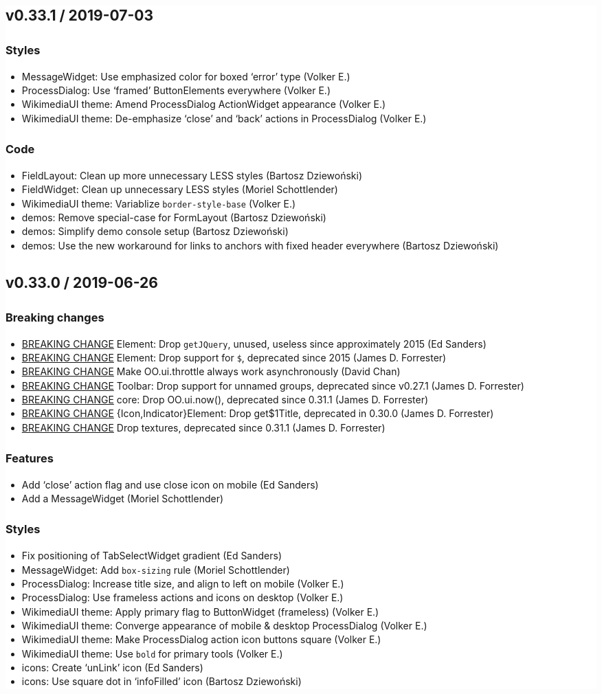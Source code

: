 v0.33.1 / 2019-07-03
--------------------

### Styles

-   MessageWidget: Use emphasized color for boxed ‘error’ type (Volker E.)
-   ProcessDialog: Use ‘framed’ ButtonElements everywhere (Volker E.)
-   WikimediaUI theme: Amend ProcessDialog ActionWidget appearance (Volker E.)
-   WikimediaUI theme: De-emphasize ‘close’ and ‘back’ actions in ProcessDialog (Volker E.)

### Code

-   FieldLayout: Clean up more unnecessary LESS styles (Bartosz Dziewoński)
-   FieldWidget: Clean up unnecessary LESS styles (Moriel Schottlender)
-   WikimediaUI theme: Variablize `border-style-base` (Volker E.)
-   demos: Remove special-case for FormLayout (Bartosz Dziewoński)
-   demos: Simplify demo console setup (Bartosz Dziewoński)
-   demos: Use the new workaround for links to anchors with fixed header everywhere (Bartosz Dziewoński)

v0.33.0 / 2019-06-26
--------------------

### Breaking changes

-   [BREAKING CHANGE](Drop%20%60iconTitle%60%20and%20%60indicatorTitle%60,%20deprecated%20in%20v0.30.0 "James D. Forrester") Element: Drop `getJQuery`, unused, useless since approximately 2015 (Ed Sanders)
-   [BREAKING CHANGE](Drop%20%60iconTitle%60%20and%20%60indicatorTitle%60,%20deprecated%20in%20v0.30.0 "James D. Forrester") Element: Drop support for `$`, deprecated since 2015 (James D. Forrester)
-   [BREAKING CHANGE](Drop%20%60iconTitle%60%20and%20%60indicatorTitle%60,%20deprecated%20in%20v0.30.0 "James D. Forrester") Make OO.ui.throttle always work asynchronously (David Chan)
-   [BREAKING CHANGE](Drop%20%60iconTitle%60%20and%20%60indicatorTitle%60,%20deprecated%20in%20v0.30.0 "James D. Forrester") Toolbar: Drop support for unnamed groups, deprecated since v0.27.1 (James D. Forrester)
-   [BREAKING CHANGE](Drop%20%60iconTitle%60%20and%20%60indicatorTitle%60,%20deprecated%20in%20v0.30.0 "James D. Forrester") core: Drop OO.ui.now(), deprecated since 0.31.1 (James D. Forrester)
-   [BREAKING CHANGE](Drop%20%60iconTitle%60%20and%20%60indicatorTitle%60,%20deprecated%20in%20v0.30.0 "James D. Forrester") {Icon,Indicator}Element: Drop get$1Title, deprecated in 0.30.0 (James D. Forrester)
-   [BREAKING CHANGE](Drop%20%60iconTitle%60%20and%20%60indicatorTitle%60,%20deprecated%20in%20v0.30.0 "James D. Forrester") Drop textures, deprecated since 0.31.1 (James D. Forrester)

### Features

-   Add ‘close’ action flag and use close icon on mobile (Ed Sanders)
-   Add a MessageWidget (Moriel Schottlender)

### Styles

-   Fix positioning of TabSelectWidget gradient (Ed Sanders)
-   MessageWidget: Add `box-sizing` rule (Moriel Schottlender)
-   ProcessDialog: Increase title size, and align to left on mobile (Volker E.)
-   ProcessDialog: Use frameless actions and icons on desktop (Volker E.)
-   WikimediaUI theme: Apply primary flag to ButtonWidget (frameless) (Volker E.)
-   WikimediaUI theme: Converge appearance of mobile & desktop ProcessDialog (Volker E.)
-   WikimediaUI theme: Make ProcessDialog action icon buttons square (Volker E.)
-   WikimediaUI theme: Use `bold` for primary tools (Volker E.)
-   icons: Create ‘unLink’ icon (Ed Sanders)
-   icons: Use square dot in ‘infoFilled’ icon (Bartosz Dziewoński)
